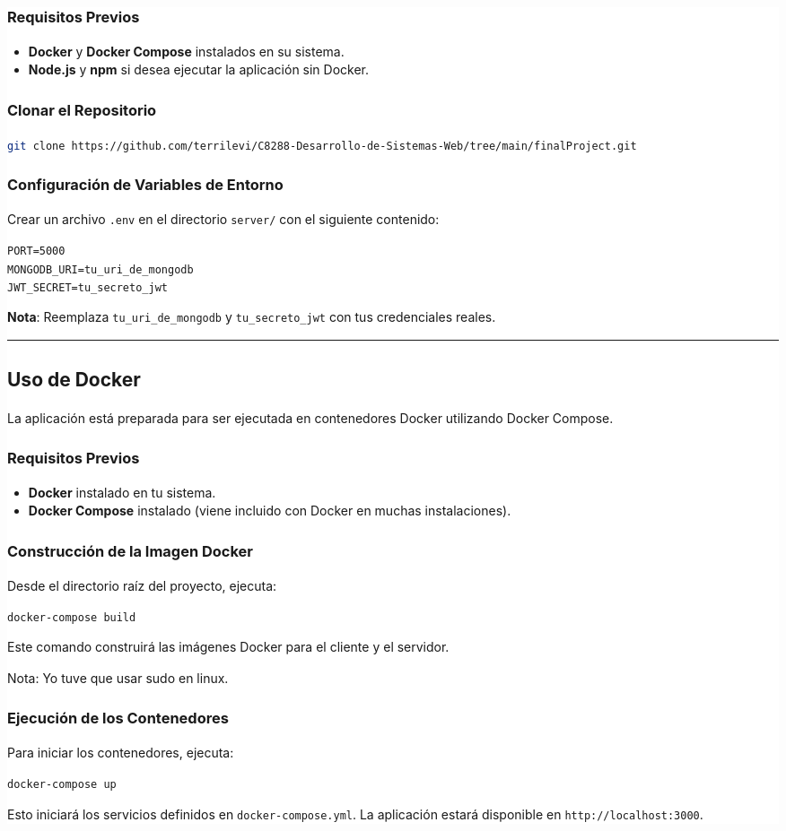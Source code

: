 ### Requisitos Previos

- **Docker** y **Docker Compose** instalados en su sistema.
- **Node.js** y **npm** si desea ejecutar la aplicación sin Docker.

### Clonar el Repositorio

```bash
git clone https://github.com/terrilevi/C8288-Desarrollo-de-Sistemas-Web/tree/main/finalProject.git
```

### Configuración de Variables de Entorno

Crear un archivo `.env` en el directorio `server/` con el siguiente contenido:

```env
PORT=5000
MONGODB_URI=tu_uri_de_mongodb
JWT_SECRET=tu_secreto_jwt
```

**Nota**: Reemplaza `tu_uri_de_mongodb` y `tu_secreto_jwt` con tus credenciales reales.

---

## Uso de Docker

La aplicación está preparada para ser ejecutada en contenedores Docker utilizando Docker Compose.

### Requisitos Previos

- **Docker** instalado en tu sistema.
- **Docker Compose** instalado (viene incluido con Docker en muchas instalaciones).

### Construcción de la Imagen Docker

Desde el directorio raíz del proyecto, ejecuta:

```bash
docker-compose build
```

Este comando construirá las imágenes Docker para el cliente y el servidor.

Nota: Yo tuve que usar sudo en linux.

### Ejecución de los Contenedores

Para iniciar los contenedores, ejecuta:

```bash
docker-compose up
```

Esto iniciará los servicios definidos en `docker-compose.yml`. La aplicación estará disponible en `http://localhost:3000`.
